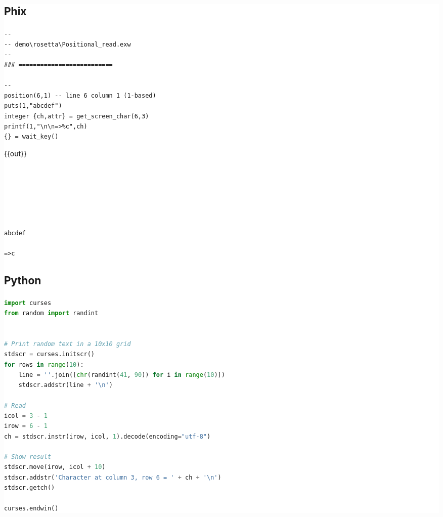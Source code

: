 


## Phix


```Phix
--
-- demo\rosetta\Positional_read.exw
-- 
### ==========================

--
position(6,1) -- line 6 column 1 (1-based)
puts(1,"abcdef") 
integer {ch,attr} = get_screen_char(6,3)
printf(1,"\n\n=>%c",ch)
{} = wait_key()
```

{{out}}

```txt






abcdef

=>c

```



## Python


```python
import curses
from random import randint


# Print random text in a 10x10 grid
stdscr = curses.initscr()
for rows in range(10):
    line = ''.join([chr(randint(41, 90)) for i in range(10)])
    stdscr.addstr(line + '\n')

# Read
icol = 3 - 1
irow = 6 - 1
ch = stdscr.instr(irow, icol, 1).decode(encoding="utf-8")

# Show result
stdscr.move(irow, icol + 10)
stdscr.addstr('Character at column 3, row 6 = ' + ch + '\n')
stdscr.getch()

curses.endwin()

```
